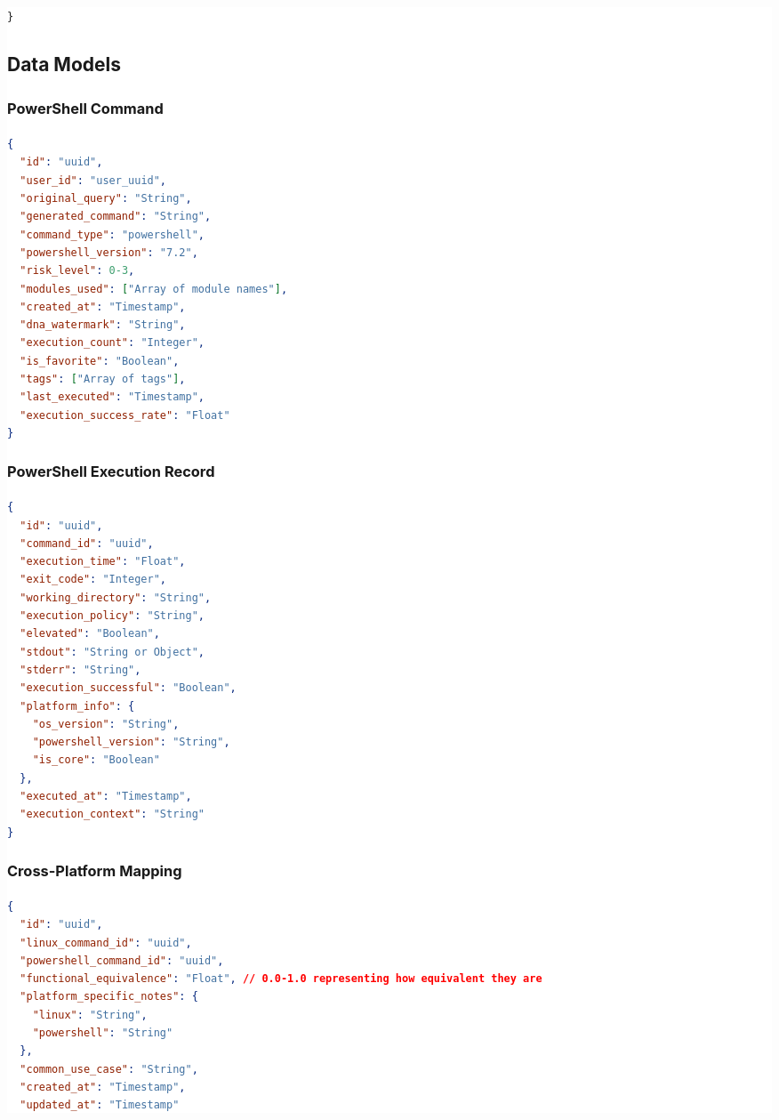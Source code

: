 ```
}
```

## Data Models

### PowerShell Command
```json
{
  "id": "uuid",
  "user_id": "user_uuid",
  "original_query": "String",
  "generated_command": "String",
  "command_type": "powershell",
  "powershell_version": "7.2",
  "risk_level": 0-3,
  "modules_used": ["Array of module names"],
  "created_at": "Timestamp",
  "dna_watermark": "String",
  "execution_count": "Integer",
  "is_favorite": "Boolean",
  "tags": ["Array of tags"],
  "last_executed": "Timestamp",
  "execution_success_rate": "Float"
}
```

### PowerShell Execution Record
```json
{
  "id": "uuid",
  "command_id": "uuid",
  "execution_time": "Float",
  "exit_code": "Integer",
  "working_directory": "String",
  "execution_policy": "String",
  "elevated": "Boolean",
  "stdout": "String or Object",
  "stderr": "String",
  "execution_successful": "Boolean",
  "platform_info": {
    "os_version": "String",
    "powershell_version": "String",
    "is_core": "Boolean"
  },
  "executed_at": "Timestamp",
  "execution_context": "String"
}
```

### Cross-Platform Mapping
```json
{
  "id": "uuid",
  "linux_command_id": "uuid",
  "powershell_command_id": "uuid",
  "functional_equivalence": "Float", // 0.0-1.0 representing how equivalent they are
  "platform_specific_notes": {
    "linux": "String",
    "powershell": "String"
  },
  "common_use_case": "String",
  "created_at": "Timestamp",
  "updated_at": "Timestamp"
```